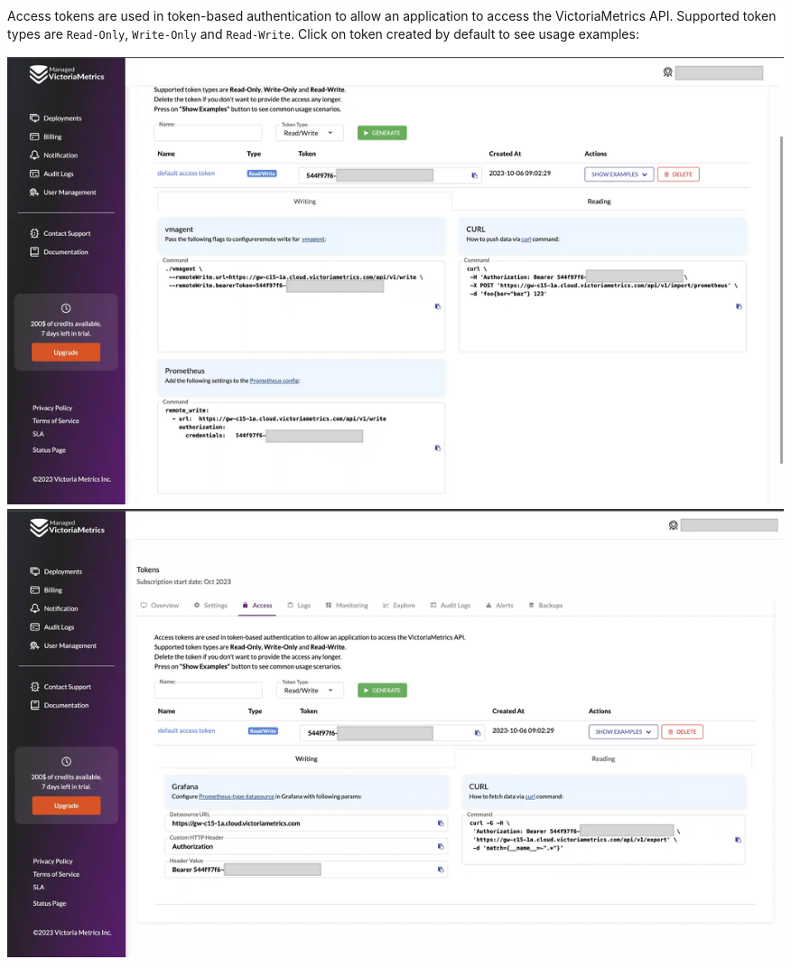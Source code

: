 
Access tokens are used in token-based authentication to allow an application to access the VictoriaMetrics API. 
Supported token types are `Read-Only`, `Write-Only` and `Read-Write`. Click on token created by default 
to see usage examples:


  <img src="deployment_access_write_example.webp" >



  <img src="deployment_access_read_example.webp" >
